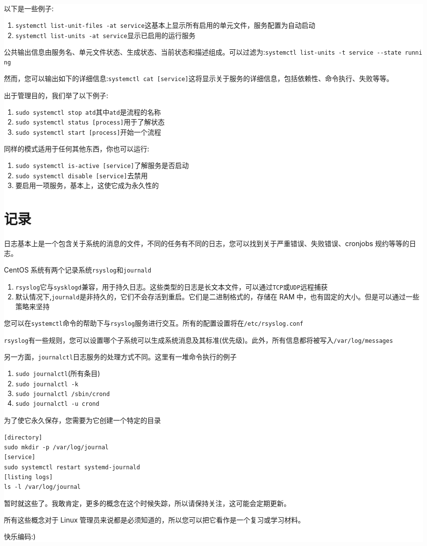 以下是一些例子:

1.  `systemctl list-unit-files -at service`这基本上显示所有启用的单元文件，服务配置为自动启动
2.  `systemctl list-units -at service`显示已启用的运行服务

公共输出信息由服务名、单元文件状态、生成状态、当前状态和描述组成。可以过滤为:`systemctl list-units -t service --state running`

然而，您可以输出如下的详细信息:`systemctl cat [service]`这将显示关于服务的详细信息，包括依赖性、命令执行、失败等等。

出于管理目的，我们举了以下例子:

1.  `sudo systemctl stop atd`其中`atd`是流程的名称
2.  `sudo systemctl status [process]`用于了解状态
3.  `sudo systemctl start [process]`开始一个流程

同样的模式适用于任何其他东西，你也可以运行:

1.  `sudo systemctl is-active [service]`了解服务是否启动
2.  `sudo systemctl disable [service]`去禁用
3.  要启用一项服务，基本上，这使它成为永久性的

# 记录

日志基本上是一个包含关于系统的消息的文件，不同的任务有不同的日志，您可以找到关于严重错误、失败错误、cronjobs 规约等等的日志。

CentOS 系统有两个记录系统`rsyslog`和`journald`

1.  `rsyslog`它与`sysklogd`兼容，用于持久日志。这些类型的日志是长文本文件，可以通过`TCP`或`UDP`远程捕获
2.  默认情况下,`journald`是非持久的，它们不会存活到重启。它们是二进制格式的，存储在 RAM 中，也有固定的大小。但是可以通过一些策略来坚持

您可以在`systemctl`命令的帮助下与`rsyslog`服务进行交互。所有的配置设置将在`/etc/rsyslog.conf`

`rsyslog`有一些规则，您可以设置哪个子系统可以生成系统消息及其标准(优先级)。此外，所有信息都将被写入`/var/log/messages`

另一方面，`journalctl`日志服务的处理方式不同。这里有一堆命令执行的例子

1.  `sudo journalctl`(所有条目)
2.  `sudo journalctl -k`
3.  `sudo journalctl /sbin/crond`
4.  `sudo journalctl -u crond`

为了使它永久保存，您需要为它创建一个特定的目录

```
[directory]
sudo mkdir -p /var/log/journal
[service]
sudo systemctl restart systemd-journald
[listing logs]
ls -l /var/log/journal
```

暂时就这些了。我敢肯定，更多的概念在这个时候失踪，所以请保持关注，这可能会定期更新。

所有这些概念对于 Linux 管理员来说都是必须知道的，所以您可以把它看作是一个复习或学习材料。

快乐编码:)
